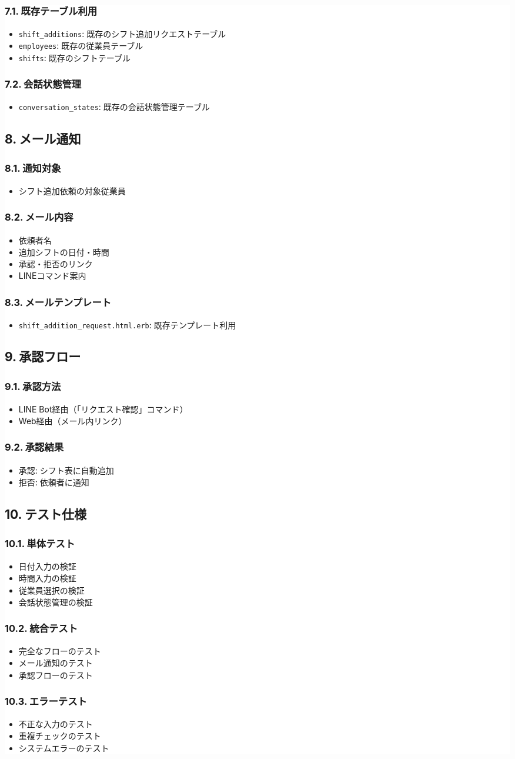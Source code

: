 ### 7.1. 既存テーブル利用
- `shift_additions`: 既存のシフト追加リクエストテーブル
- `employees`: 既存の従業員テーブル
- `shifts`: 既存のシフトテーブル

### 7.2. 会話状態管理
- `conversation_states`: 既存の会話状態管理テーブル

## 8. メール通知

### 8.1. 通知対象
- シフト追加依頼の対象従業員

### 8.2. メール内容
- 依頼者名
- 追加シフトの日付・時間
- 承認・拒否のリンク
- LINEコマンド案内

### 8.3. メールテンプレート
- `shift_addition_request.html.erb`: 既存テンプレート利用

## 9. 承認フロー

### 9.1. 承認方法
- LINE Bot経由（「リクエスト確認」コマンド）
- Web経由（メール内リンク）

### 9.2. 承認結果
- 承認: シフト表に自動追加
- 拒否: 依頼者に通知

## 10. テスト仕様

### 10.1. 単体テスト
- 日付入力の検証
- 時間入力の検証
- 従業員選択の検証
- 会話状態管理の検証

### 10.2. 統合テスト
- 完全なフローのテスト
- メール通知のテスト
- 承認フローのテスト

### 10.3. エラーテスト
- 不正な入力のテスト
- 重複チェックのテスト
- システムエラーのテスト
